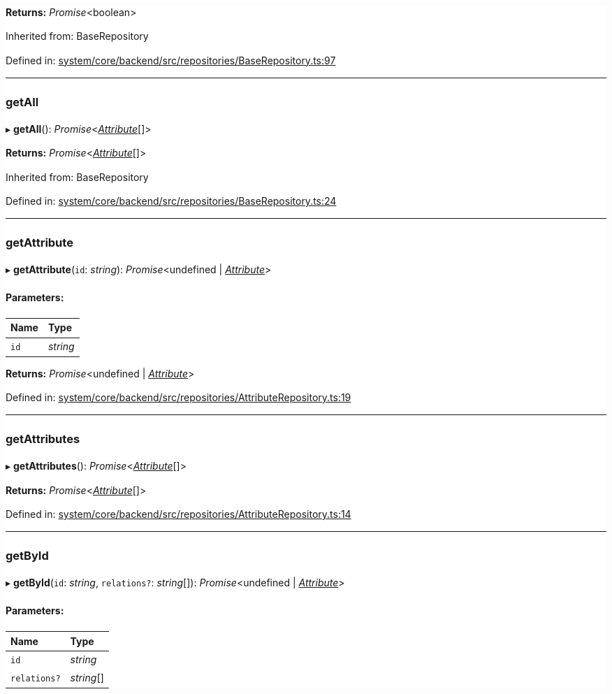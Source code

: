 **Returns:** *Promise*<boolean\>

Inherited from: BaseRepository

Defined in: [system/core/backend/src/repositories/BaseRepository.ts:97](https://github.com/CromwellCMS/Cromwell/blob/4b5f538/system/core/backend/src/repositories/BaseRepository.ts#L97)

___

### getAll

▸ **getAll**(): *Promise*<[*Attribute*](backend.attribute.md)[]\>

**Returns:** *Promise*<[*Attribute*](backend.attribute.md)[]\>

Inherited from: BaseRepository

Defined in: [system/core/backend/src/repositories/BaseRepository.ts:24](https://github.com/CromwellCMS/Cromwell/blob/4b5f538/system/core/backend/src/repositories/BaseRepository.ts#L24)

___

### getAttribute

▸ **getAttribute**(`id`: *string*): *Promise*<undefined \| [*Attribute*](backend.attribute.md)\>

#### Parameters:

Name | Type |
:------ | :------ |
`id` | *string* |

**Returns:** *Promise*<undefined \| [*Attribute*](backend.attribute.md)\>

Defined in: [system/core/backend/src/repositories/AttributeRepository.ts:19](https://github.com/CromwellCMS/Cromwell/blob/4b5f538/system/core/backend/src/repositories/AttributeRepository.ts#L19)

___

### getAttributes

▸ **getAttributes**(): *Promise*<[*Attribute*](backend.attribute.md)[]\>

**Returns:** *Promise*<[*Attribute*](backend.attribute.md)[]\>

Defined in: [system/core/backend/src/repositories/AttributeRepository.ts:14](https://github.com/CromwellCMS/Cromwell/blob/4b5f538/system/core/backend/src/repositories/AttributeRepository.ts#L14)

___

### getById

▸ **getById**(`id`: *string*, `relations?`: *string*[]): *Promise*<undefined \| [*Attribute*](backend.attribute.md)\>

#### Parameters:

Name | Type |
:------ | :------ |
`id` | *string* |
`relations?` | *string*[] |
